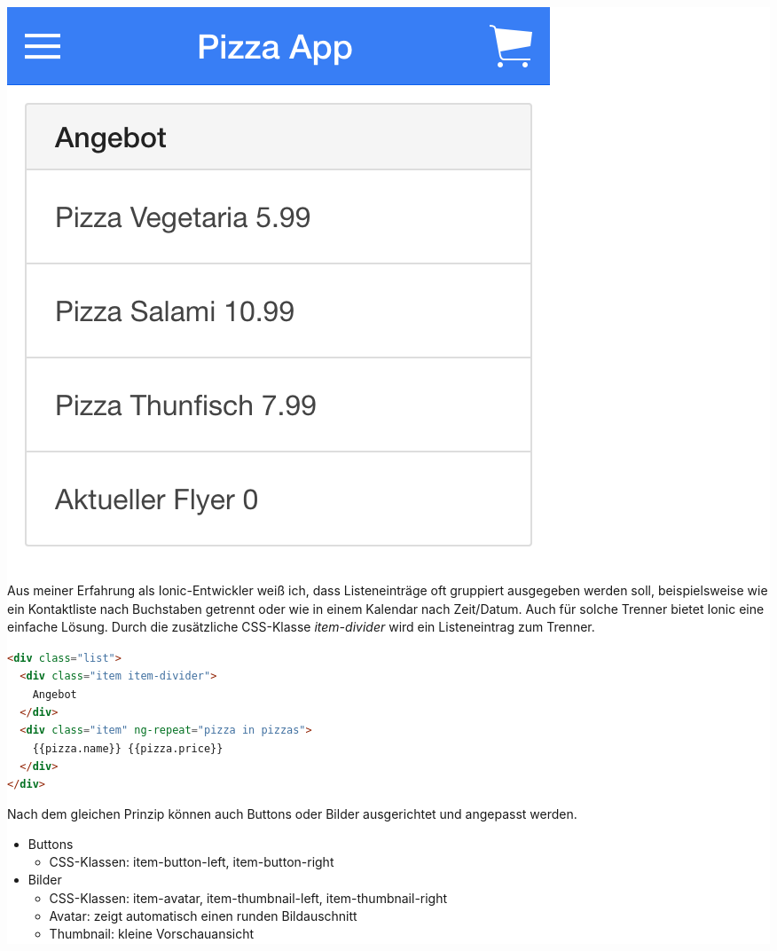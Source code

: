 ![Ionic Tutorial Simple List](ionic-list.png)

Aus meiner Erfahrung als Ionic-Entwickler weiß ich, dass Listeneinträge oft gruppiert ausgegeben werden soll, beispielsweise wie ein Kontaktliste nach Buchstaben getrennt oder wie in einem Kalendar nach Zeit/Datum. Auch für solche Trenner bietet Ionic eine einfache Lösung. Durch die zusätzliche CSS-Klasse *item-divider* wird ein Listeneintrag zum Trenner.

```html
<div class="list">
  <div class="item item-divider">
    Angebot
  </div>
  <div class="item" ng-repeat="pizza in pizzas">
    {{pizza.name}} {{pizza.price}}
  </div>
</div>
```

Nach dem gleichen Prinzip können auch Buttons oder Bilder ausgerichtet und angepasst werden.

 - Buttons
   - CSS-Klassen: item-button-left, item-button-right
 - Bilder
   - CSS-Klassen: item-avatar, item-thumbnail-left, item-thumbnail-right
   - Avatar: zeigt automatisch einen runden Bildauschnitt
   - Thumbnail: kleine Vorschauansicht
